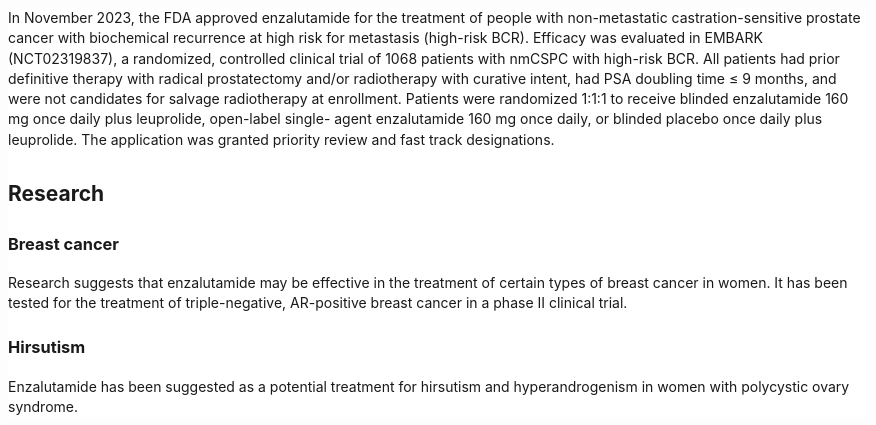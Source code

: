 In November 2023, the FDA approved enzalutamide for the treatment of people with non-metastatic castration-sensitive prostate cancer with biochemical recurrence at high risk for metastasis (high-risk BCR). Efficacy was evaluated in EMBARK (NCT02319837), a randomized, controlled clinical trial of 1068 patients with nmCSPC with high-risk BCR. All patients had prior definitive therapy with radical prostatectomy and/or radiotherapy with curative intent, had PSA doubling time ≤ 9 months, and were not candidates for salvage radiotherapy at enrollment. Patients were randomized 1:1:1 to receive blinded enzalutamide 160 mg once daily plus leuprolide, open-label single- agent enzalutamide 160 mg once daily, or blinded placebo once daily plus leuprolide. The application was granted priority review and fast track designations.


## Research



### Breast cancer

Research suggests that enzalutamide may be effective in the treatment of certain types of breast cancer in women. It has been tested for the treatment of triple-negative, AR-positive breast cancer in a phase II clinical trial.


### Hirsutism

Enzalutamide has been suggested as a potential treatment for hirsutism and hyperandrogenism in women with polycystic ovary syndrome.

